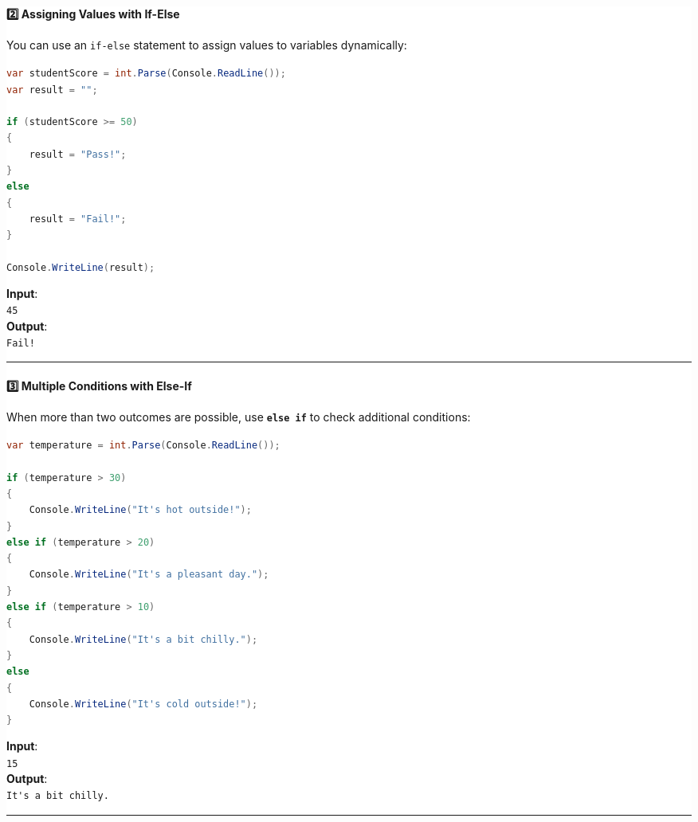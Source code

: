 
#### **2️⃣ Assigning Values with If-Else**

You can use an `if-else` statement to assign values to variables dynamically:

```csharp
var studentScore = int.Parse(Console.ReadLine());
var result = "";

if (studentScore >= 50)
{
    result = "Pass!";
}
else
{
    result = "Fail!";
}

Console.WriteLine(result);
```

**Input**:  
`45`  
**Output**:  
`Fail!`

---

#### **3️⃣ Multiple Conditions with Else-If**

When more than two outcomes are possible, use **`else if`** to check additional conditions:

```csharp
var temperature = int.Parse(Console.ReadLine());

if (temperature > 30)
{
    Console.WriteLine("It's hot outside!");
}
else if (temperature > 20)
{
    Console.WriteLine("It's a pleasant day.");
}
else if (temperature > 10)
{
    Console.WriteLine("It's a bit chilly.");
}
else
{
    Console.WriteLine("It's cold outside!");
}
```

**Input**:  
`15`  
**Output**:  
`It's a bit chilly.`

---